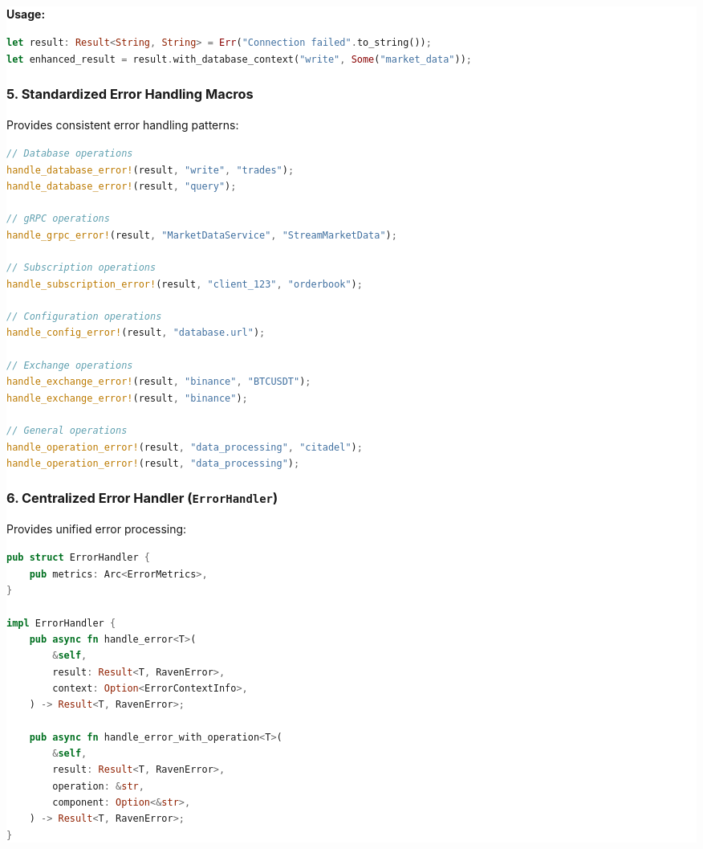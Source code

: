**Usage:**
```rust
let result: Result<String, String> = Err("Connection failed".to_string());
let enhanced_result = result.with_database_context("write", Some("market_data"));
```

### 5. Standardized Error Handling Macros

Provides consistent error handling patterns:

```rust
// Database operations
handle_database_error!(result, "write", "trades");
handle_database_error!(result, "query");

// gRPC operations
handle_grpc_error!(result, "MarketDataService", "StreamMarketData");

// Subscription operations
handle_subscription_error!(result, "client_123", "orderbook");

// Configuration operations
handle_config_error!(result, "database.url");

// Exchange operations
handle_exchange_error!(result, "binance", "BTCUSDT");
handle_exchange_error!(result, "binance");

// General operations
handle_operation_error!(result, "data_processing", "citadel");
handle_operation_error!(result, "data_processing");
```

### 6. Centralized Error Handler (`ErrorHandler`)

Provides unified error processing:

```rust
pub struct ErrorHandler {
    pub metrics: Arc<ErrorMetrics>,
}

impl ErrorHandler {
    pub async fn handle_error<T>(
        &self,
        result: Result<T, RavenError>,
        context: Option<ErrorContextInfo>,
    ) -> Result<T, RavenError>;
    
    pub async fn handle_error_with_operation<T>(
        &self,
        result: Result<T, RavenError>,
        operation: &str,
        component: Option<&str>,
    ) -> Result<T, RavenError>;
}
```
